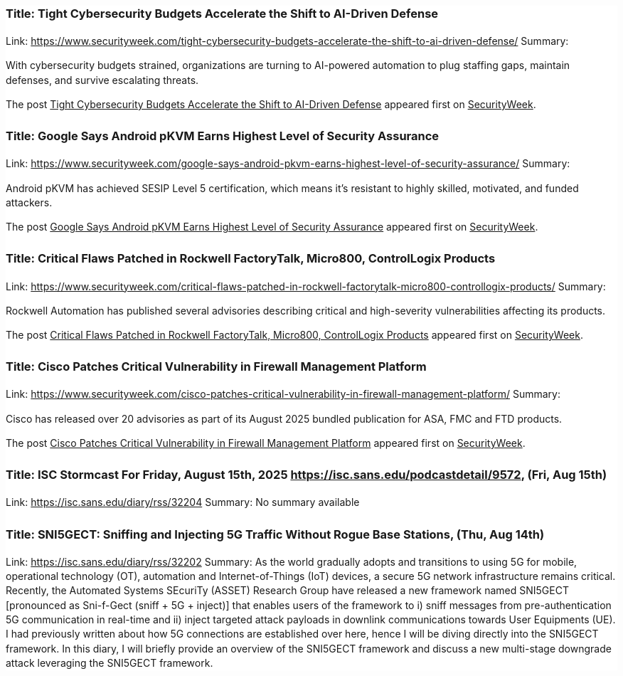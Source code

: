 ### Title: Tight Cybersecurity Budgets Accelerate the Shift to AI-Driven Defense
Link: https://www.securityweek.com/tight-cybersecurity-budgets-accelerate-the-shift-to-ai-driven-defense/
Summary: <p>With cybersecurity budgets strained, organizations are turning to AI-powered automation to plug staffing gaps, maintain defenses, and survive escalating threats.</p>
<p>The post <a href="https://www.securityweek.com/tight-cybersecurity-budgets-accelerate-the-shift-to-ai-driven-defense/">Tight Cybersecurity Budgets Accelerate the Shift to AI-Driven Defense</a> appeared first on <a href="https://www.securityweek.com">SecurityWeek</a>.</p>

### Title: Google Says Android pKVM Earns Highest Level of Security Assurance
Link: https://www.securityweek.com/google-says-android-pkvm-earns-highest-level-of-security-assurance/
Summary: <p>Android pKVM has achieved SESIP Level 5 certification, which means it’s resistant to highly skilled, motivated, and funded attackers.</p>
<p>The post <a href="https://www.securityweek.com/google-says-android-pkvm-earns-highest-level-of-security-assurance/">Google Says Android pKVM Earns Highest Level of Security Assurance</a> appeared first on <a href="https://www.securityweek.com">SecurityWeek</a>.</p>

### Title: Critical Flaws Patched in Rockwell FactoryTalk, Micro800, ControlLogix Products
Link: https://www.securityweek.com/critical-flaws-patched-in-rockwell-factorytalk-micro800-controllogix-products/
Summary: <p>Rockwell Automation has published several advisories describing critical and high-severity vulnerabilities affecting its products.</p>
<p>The post <a href="https://www.securityweek.com/critical-flaws-patched-in-rockwell-factorytalk-micro800-controllogix-products/">Critical Flaws Patched in Rockwell FactoryTalk, Micro800, ControlLogix Products</a> appeared first on <a href="https://www.securityweek.com">SecurityWeek</a>.</p>

### Title: Cisco Patches Critical Vulnerability in Firewall Management Platform
Link: https://www.securityweek.com/cisco-patches-critical-vulnerability-in-firewall-management-platform/
Summary: <p>Cisco has released over 20 advisories as part of its August 2025 bundled publication for ASA, FMC and FTD products.</p>
<p>The post <a href="https://www.securityweek.com/cisco-patches-critical-vulnerability-in-firewall-management-platform/">Cisco Patches Critical Vulnerability in Firewall Management Platform</a> appeared first on <a href="https://www.securityweek.com">SecurityWeek</a>.</p>

### Title: ISC Stormcast For Friday, August 15th, 2025 https://isc.sans.edu/podcastdetail/9572, (Fri, Aug 15th)
Link: https://isc.sans.edu/diary/rss/32204
Summary: No summary available

### Title: SNI5GECT: Sniffing and Injecting 5G Traffic Without Rogue Base Stations, (Thu, Aug 14th)
Link: https://isc.sans.edu/diary/rss/32202
Summary: As the world gradually adopts and transitions to using 5G for mobile, operational technology (OT), automation and Internet-of-Things (IoT) devices, a secure 5G network infrastructure remains critical. Recently, the Automated Systems SEcuriTy (ASSET) Research Group have released a new framework named SNI5GECT &#x5b;pronounced as Sni-f-Gect (sniff &#x2b; 5G &#x2b; inject)&#x5d; that enables users of the framework to i) sniff messages from pre-authentication 5G communication in real-time and ii) inject targeted attack payloads in downlink communications towards User Equipments (UE). I had previously written about how 5G connections are established over here, hence I will be diving directly into the SNI5GECT framework. In this diary, I will briefly provide an overview of the SNI5GECT framework and discuss a new multi-stage downgrade attack leveraging the SNI5GECT framework.&#xd;
